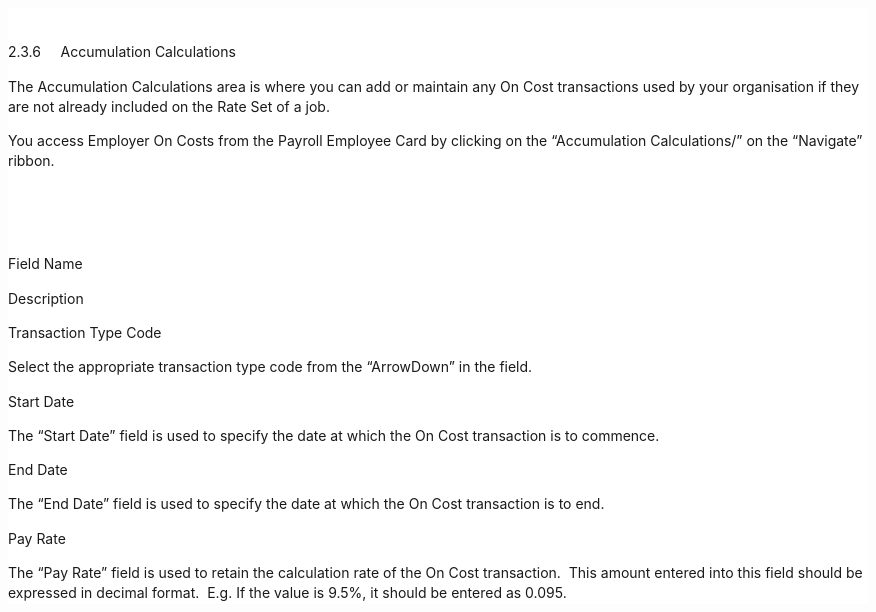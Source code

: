 
 

2.3.6    
Accumulation Calculations 

The Accumulation Calculations area is where
you can add or maintain any On Cost transactions used by your organisation if they are not already included on the
Rate Set of a job.  

You access Employer On Costs from the Payroll
Employee Card by clicking on the “Accumulation
Calculations/” on the “Navigate”
ribbon.  



 



 


 
  
   
   Field Name
   
   
   Description
   
  
 
 
  
  Transaction Type Code
  
  
  Select the appropriate transaction type code
  from the “ArrowDown” in the field.
  
 
 
  
  Start Date 
  
  
  The “Start Date” field is used to
  specify the date at which the On Cost transaction is to commence.
  
 
 
  
  End Date
  
  
  The “End Date” field is used to
  specify the date at which the On Cost transaction is to end.
  
 
 
  
  Pay Rate
  
  
  The “Pay Rate” field is used to
  retain the calculation rate of the On Cost transaction.  This amount entered into this field should
  be expressed in decimal format.  E.g.
  If the value is 9.5%, it should be entered as 0.095.
  